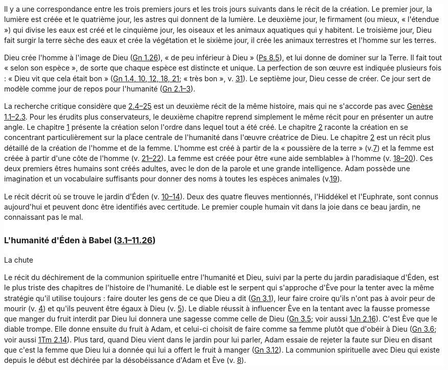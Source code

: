 Il y a une correspondance entre les trois premiers jours et les trois jours suivants dans le récit de la création. Le premier jour, la lumière est créée et le quatrième jour, les astres qui donnent de la lumière. Le deuxième jour, le firmament (ou mieux, « l'étendue ») qui divise les eaux est créé et le cinquième jour, les oiseaux et les animaux aquatiques qui y habitent. Le troisième jour, Dieu fait surgir la terre sèche des eaux et crée la végétation et le sixième jour, il crée les animaux terrestres et l'homme sur les terres. 

Dieu crée l'homme à l'image de Dieu ([Gn 1\.26](https://ref.ly/Gen1:26)), « de peu inférieur à Dieu » ([Ps 8\.5](https://ref.ly/Ps8:5)), et lui donne de dominer sur la Terre. Il fait tout « selon son espèce », de sorte que chaque espèce est distincte et unique. La perfection de son œuvre est indiquée plusieurs fois : « Dieu vit que cela était bon » ([Gn 1\.4, 10, 12, 18, 21](https://ref.ly/Gen1:4,Gen1:10,Gen1:12,Gen1:18,Gen1:21); « très bon », v. [31](https://ref.ly/Gen1:31)). Le septième jour, Dieu cesse de créer. Ce jour sert de modèle comme jour de repos pour l'humanité ([Gn 2\.1–3](https://ref.ly/Gen2:1-Gen2:3)).

La recherche critique considère que [2\.4–25](https://ref.ly/Gen2:4-Gen2:25) est un deuxième récit de la même histoire, mais qui ne s'accorde pas avec [Genèse 1\.1–2\.3](https://ref.ly/Gen1:1-Gen2:3). Pour les érudits plus conservateurs, le deuxième chapitre reprend simplement le même récit pour en présenter un autre angle. Le chapitre [1](https://ref.ly/Gen1:1-Gen1:31) présente la création selon l'ordre dans lequel tout a été créé. Le chapitre [2](https://ref.ly/Gen2:1-Gen2:25) raconte la création en se concentrant particulièrement sur la place centrale de l'humanité dans l'œuvre créatrice de Dieu. Le chapitre [2](https://ref.ly/Gen2:1-Gen2:25) est un récit plus détaillé de la création de l'homme et de la femme. L'homme est créé à partir de la « poussière de la terre » (v.[7](https://ref.ly/Gen2:7)) et la femme est créée à partir d'une côte de l'homme (v. [21–22](https://ref.ly/Gen2:21-Gen2:22)). La femme est créée pour être «une aide semblable» à l'homme (v. [18–20](https://ref.ly/Gen2:18-Gen2:20)). Ces deux premiers êtres humains sont créés adultes, avec le don de la parole et une grande intelligence. Adam possède une imagination et un vocabulaire suffisants pour donner des noms à toutes les espèces animales (v.[19](https://ref.ly/Gen2:19)).

Le récit décrit où se trouve le jardin d'Éden (v. [10–14](https://ref.ly/Gen2:10-Gen2:14)). Deux des quatre fleuves mentionnés, l'Hiddékel et l'Euphrate, sont connus aujourd'hui et peuvent donc être identifiés avec certitude. Le premier couple humain vit dans la joie dans ce beau jardin, ne connaissant pas le mal.

### L'humanité d'Éden à Babel ([3\.1–11\.26](https://ref.ly/Gen3:1-Gen11:26))

La chute

Le récit du déchirement de la communion spirituelle entre l'humanité et Dieu, suivi par la perte du jardin paradisiaque d'Éden, est le plus triste des chapitres de l'histoire de l'humanité. Le diable est le serpent qui s'approche d'Ève pour la tenter avec la même stratégie qu'il utilise toujours : faire douter les gens de ce que Dieu a dit ([Gn 3\.1](https://ref.ly/Gen3:1)), leur faire croire qu'ils n'ont pas à avoir peur de mourir (v. [4](https://ref.ly/Gen3:4)) et qu'ils peuvent être égaux à Dieu (v. [5](https://ref.ly/Gen3:5)). Le diable réussit à influencer Ève en la tentant avec la fausse promesse que manger du fruit interdit par Dieu lui donnera une sagesse comme celle de Dieu ([Gn 3\.5](https://ref.ly/Gen3:5); voir aussi [1Jn 2\.16](https://ref.ly/1John2:16)). C'est Ève que le diable trompe. Elle donne ensuite du fruit à Adam, et celui\-ci choisit de faire comme sa femme plutôt que d'obéir à Dieu ([Gn 3\.6](https://ref.ly/Gen3:6); voir aussi [1Tm 2\.14](https://ref.ly/1Tim2:14)). Plus tard, quand Dieu vient dans le jardin pour lui parler, Adam essaie de rejeter la faute sur Dieu en disant que c'est la femme que Dieu lui a donnée qui lui a offert le fruit à manger ([Gn 3\.12](https://ref.ly/Gen3:12)). La communion spirituelle avec Dieu qui existe depuis le début est déchirée par la désobéissance d'Adam et Ève (v. [8](https://ref.ly/Gen3:8)).
